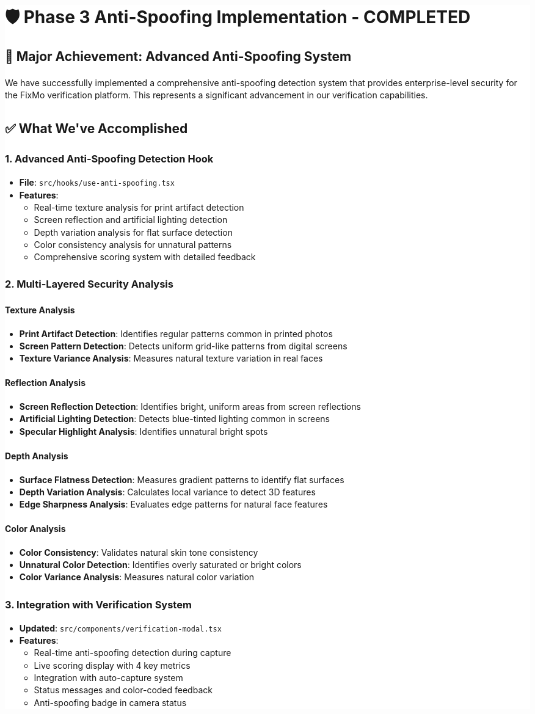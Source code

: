 # 🛡️ **Phase 3 Anti-Spoofing Implementation - COMPLETED**

## 🎉 **Major Achievement: Advanced Anti-Spoofing System**

We have successfully implemented a comprehensive anti-spoofing detection system that provides enterprise-level security for the FixMo verification platform. This represents a significant advancement in our verification capabilities.

## ✅ **What We've Accomplished**

### **1. Advanced Anti-Spoofing Detection Hook**
- **File**: `src/hooks/use-anti-spoofing.tsx`
- **Features**:
  - Real-time texture analysis for print artifact detection
  - Screen reflection and artificial lighting detection
  - Depth variation analysis for flat surface detection
  - Color consistency analysis for unnatural patterns
  - Comprehensive scoring system with detailed feedback

### **2. Multi-Layered Security Analysis**

#### **Texture Analysis**
- **Print Artifact Detection**: Identifies regular patterns common in printed photos
- **Screen Pattern Detection**: Detects uniform grid-like patterns from digital screens
- **Texture Variance Analysis**: Measures natural texture variation in real faces

#### **Reflection Analysis**
- **Screen Reflection Detection**: Identifies bright, uniform areas from screen reflections
- **Artificial Lighting Detection**: Detects blue-tinted lighting common in screens
- **Specular Highlight Analysis**: Identifies unnatural bright spots

#### **Depth Analysis**
- **Surface Flatness Detection**: Measures gradient patterns to identify flat surfaces
- **Depth Variation Analysis**: Calculates local variance to detect 3D features
- **Edge Sharpness Analysis**: Evaluates edge patterns for natural face features

#### **Color Analysis**
- **Color Consistency**: Validates natural skin tone consistency
- **Unnatural Color Detection**: Identifies overly saturated or bright colors
- **Color Variance Analysis**: Measures natural color variation

### **3. Integration with Verification System**
- **Updated**: `src/components/verification-modal.tsx`
- **Features**:
  - Real-time anti-spoofing detection during capture
  - Live scoring display with 4 key metrics
  - Integration with auto-capture system
  - Status messages and color-coded feedback
  - Anti-spoofing badge in camera status
